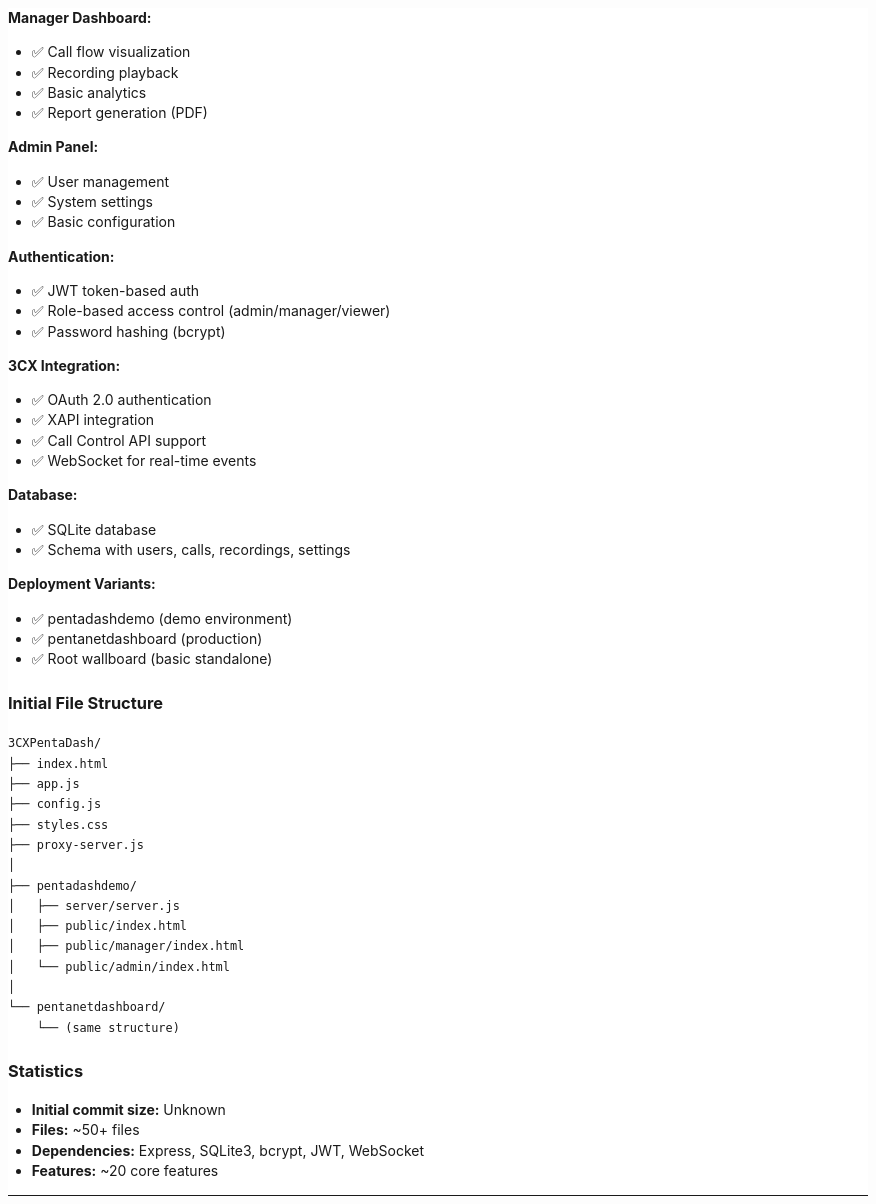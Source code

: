 **Manager Dashboard:**
- ✅ Call flow visualization
- ✅ Recording playback
- ✅ Basic analytics
- ✅ Report generation (PDF)

**Admin Panel:**
- ✅ User management
- ✅ System settings
- ✅ Basic configuration

**Authentication:**
- ✅ JWT token-based auth
- ✅ Role-based access control (admin/manager/viewer)
- ✅ Password hashing (bcrypt)

**3CX Integration:**
- ✅ OAuth 2.0 authentication
- ✅ XAPI integration
- ✅ Call Control API support
- ✅ WebSocket for real-time events

**Database:**
- ✅ SQLite database
- ✅ Schema with users, calls, recordings, settings

**Deployment Variants:**
- ✅ pentadashdemo (demo environment)
- ✅ pentanetdashboard (production)
- ✅ Root wallboard (basic standalone)

### Initial File Structure

```
3CXPentaDash/
├── index.html
├── app.js
├── config.js
├── styles.css
├── proxy-server.js
│
├── pentadashdemo/
│   ├── server/server.js
│   ├── public/index.html
│   ├── public/manager/index.html
│   └── public/admin/index.html
│
└── pentanetdashboard/
    └── (same structure)
```

### Statistics

- **Initial commit size:** Unknown
- **Files:** ~50+ files
- **Dependencies:** Express, SQLite3, bcrypt, JWT, WebSocket
- **Features:** ~20 core features

---